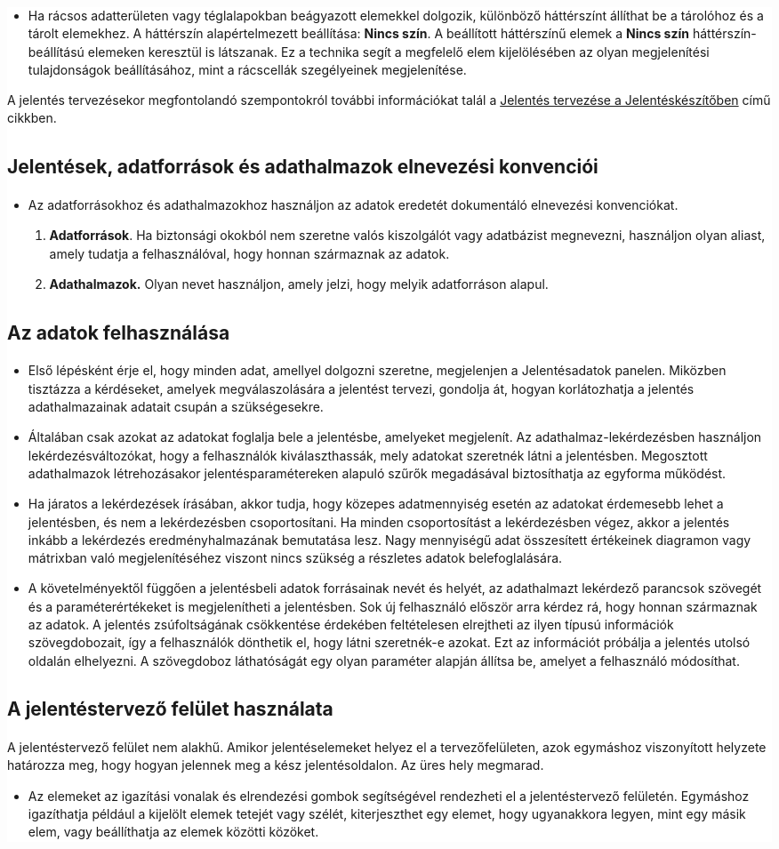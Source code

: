 -   Ha rácsos adatterületen vagy téglalapokban beágyazott elemekkel dolgozik, különböző háttérszínt állíthat be a tárolóhoz és a tárolt elemekhez. A háttérszín alapértelmezett beállítása: **Nincs szín**. A beállított háttérszínű elemek a **Nincs szín** háttérszín-beállítású elemeken keresztül is látszanak. Ez a technika segít a megfelelő elem kijelölésében az olyan megjelenítési tulajdonságok beállításához, mint a rácscellák szegélyeinek megjelenítése.  
  
 A jelentés tervezésekor megfontolandó szempontokról további információkat talál a [Jelentés tervezése a Jelentéskészítőben](report-builder-planning-report.md) című cikkben.  
  
##  <a name="NamingConventions"></a> Jelentések, adatforrások és adathalmazok elnevezési konvenciói  
  
-   Az adatforrásokhoz és adathalmazokhoz használjon az adatok eredetét dokumentáló elnevezési konvenciókat.  
  
    1.  **Adatforrások**. Ha biztonsági okokból nem szeretne valós kiszolgálót vagy adatbázist megnevezni, használjon olyan aliast, amely tudatja a felhasználóval, hogy honnan származnak az adatok.  
  
    2.  **Adathalmazok.** Olyan nevet használjon, amely jelzi, hogy melyik adatforráson alapul.  
  
##  <a name="Data"></a> Az adatok felhasználása  
  
-   Első lépésként érje el, hogy minden adat, amellyel dolgozni szeretne, megjelenjen a Jelentésadatok panelen. Miközben tisztázza a kérdéseket, amelyek megválaszolására a jelentést tervezi, gondolja át, hogyan korlátozhatja a jelentés adathalmazainak adatait csupán a szükségesekre.  
  
-   Általában csak azokat az adatokat foglalja bele a jelentésbe, amelyeket megjelenít. Az adathalmaz-lekérdezésben használjon lekérdezésváltozókat, hogy a felhasználók kiválaszthassák, mely adatokat szeretnék látni a jelentésben. Megosztott adathalmazok létrehozásakor jelentésparamétereken alapuló szűrők megadásával biztosíthatja az egyforma működést.  
  
-   Ha járatos a lekérdezések írásában, akkor tudja, hogy közepes adatmennyiség esetén az adatokat érdemesebb lehet a jelentésben, és nem a lekérdezésben csoportosítani. Ha minden csoportosítást a lekérdezésben végez, akkor a jelentés inkább a lekérdezés eredményhalmazának bemutatása lesz. Nagy mennyiségű adat összesített értékeinek diagramon vagy mátrixban való megjelenítéséhez viszont nincs szükség a részletes adatok belefoglalására.  
  
-   A követelményektől függően a jelentésbeli adatok forrásainak nevét és helyét, az adathalmazt lekérdező parancsok szövegét és a paraméterértékeket is megjelenítheti a jelentésben. Sok új felhasználó először arra kérdez rá, hogy honnan származnak az adatok. A jelentés zsúfoltságának csökkentése érdekében feltételesen elrejtheti az ilyen típusú információk szövegdobozait, így a felhasználók dönthetik el, hogy látni szeretnék-e azokat. Ezt az információt próbálja a jelentés utolsó oldalán elhelyezni. A szövegdoboz láthatóságát egy olyan paraméter alapján állítsa be, amelyet a felhasználó módosíthat.  
  
##  <a name="DesignSurface"></a> A jelentéstervező felület használata  
 A jelentéstervező felület nem alakhű. Amikor jelentéselemeket helyez el a tervezőfelületen, azok egymáshoz viszonyított helyzete határozza meg, hogy hogyan jelennek meg a kész jelentésoldalon. Az üres hely megmarad.  
  
-   Az elemeket az igazítási vonalak és elrendezési gombok segítségével rendezheti el a jelentéstervező felületén. Egymáshoz igazíthatja például a kijelölt elemek tetejét vagy szélét, kiterjeszthet egy elemet, hogy ugyanakkora legyen, mint egy másik elem, vagy beállíthatja az elemek közötti közöket.  
  